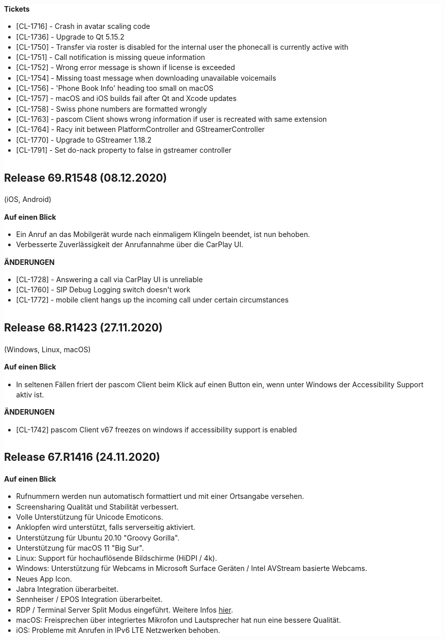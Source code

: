 **Tickets**

- [CL-1716] - Crash in avatar scaling code
- [CL-1736] - Upgrade to Qt 5.15.2
- [CL-1750] - Transfer via roster is disabled for the internal user the phonecall is currently active with
- [CL-1751] - Call notification is missing queue information
- [CL-1752] - Wrong error message is shown if license is exceeded
- [CL-1754] - Missing toast message when downloading unavailable voicemails
- [CL-1756] - 'Phone Book Info' heading too small on macOS
- [CL-1757] - macOS and iOS builds fail after Qt and Xcode updates
- [CL-1758] - Swiss phone numbers are formatted wrongly
- [CL-1763] - pascom Client shows wrong information if user is recreated with same extension
- [CL-1764] - Racy init between PlatformController and GStreamerController
- [CL-1770] - Upgrade to GStreamer 1.18.2
- [CL-1791] - Set do-nack property to false in gstreamer controller


## Release 69.R1548 (08.12.2020)
 
 (iOS, Android)  

**Auf einen Blick**

- Ein Anruf an das Mobilgerät wurde nach einmaligem Klingeln beendet, ist nun behoben.
- Verbesserte Zuverlässigkeit der Anrufannahme über die CarPlay UI.

**ÄNDERUNGEN**

- [CL-1728] - Answering a call via CarPlay UI is unreliable
- [CL-1760] - SIP Debug Logging switch doesn't work
- [CL-1772] - mobile client hangs up the incoming call under certain circumstances

## Release 68.R1423 (27.11.2020)

(Windows, Linux, macOS)

**Auf einen Blick**

- In seltenen Fällen friert der pascom Client beim Klick auf einen Button ein, wenn unter Windows der Accessibility Support aktiv ist.

**ÄNDERUNGEN**

- [CL-1742] pascom Client v67 freezes on windows if accessibility support is enabled

## Release 67.R1416 (24.11.2020)

**Auf einen Blick**

- Rufnummern werden nun automatisch formattiert und mit einer Ortsangabe versehen.
- Screensharing Qualität und Stabilität verbessert.
- Volle Unterstützung für Unicode Emoticons.
- Anklopfen wird unterstützt, falls serverseitig aktiviert.
- Unterstützung für Ubuntu 20.10 "Groovy Gorilla".
- Unterstützung für macOS 11 "Big Sur".
- Linux: Support für hochauflösende Bildschirme (HiDPI / 4k).
- Windows: Unterstützung für Webcams in Microsoft Surface Geräten / Intel AVStream basierte Webcams.
- Neues App Icon.
- Jabra Integration überarbeitet.
- Sennheiser / EPOS Integration überarbeitet.
- RDP / Terminal Server Split Modus eingeführt. Weitere Infos [hier](https://www.pascom.net/doc/de/clients/desktop-installation/#rdp-modus-am-terminalserver-nutzen).
- macOS: Freisprechen über integriertes Mikrofon und Lautsprecher hat nun eine bessere Qualität.
- iOS: Probleme mit Anrufen in IPv6 LTE Netzwerken behoben.
